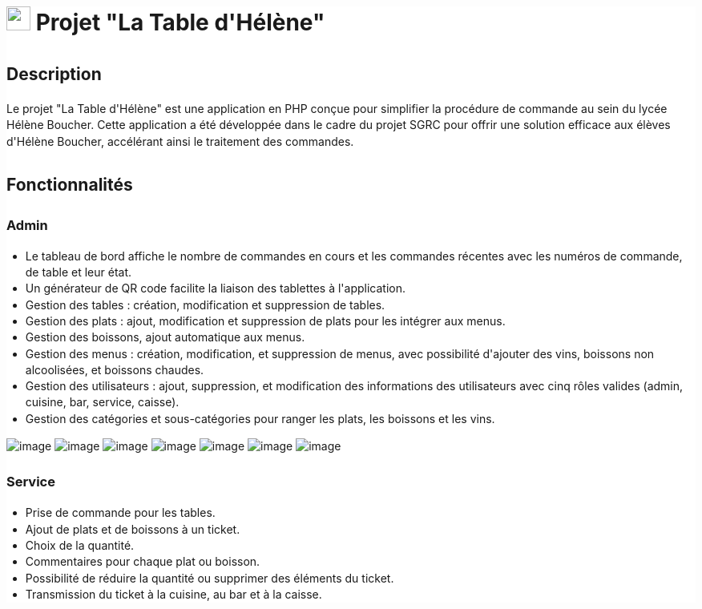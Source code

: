 # <img src="https://cdn-icons-png.flaticon.com/128/10946/10946237.png" alt="" width="30" height="30"> Projet "La Table d'Hélène"

## Description

Le projet "La Table d'Hélène" est une application en PHP conçue pour simplifier la procédure de commande au sein du lycée Hélène Boucher. Cette application a été développée dans le cadre du projet SGRC pour offrir une solution efficace aux élèves d'Hélène Boucher, accélérant ainsi le traitement des commandes.

## Fonctionnalités

### Admin

- Le tableau de bord affiche le nombre de commandes en cours et les commandes récentes avec les numéros de commande, de table et leur état.
- Un générateur de QR code facilite la liaison des tablettes à l'application.
- Gestion des tables : création, modification et suppression de tables.
- Gestion des plats : ajout, modification et suppression de plats pour les intégrer aux menus.
- Gestion des boissons, ajout automatique aux menus.
- Gestion des menus : création, modification, et suppression de menus, avec possibilité d'ajouter des vins, boissons non alcoolisées, et boissons chaudes.
- Gestion des utilisateurs : ajout, suppression, et modification des informations des utilisateurs avec cinq rôles valides (admin, cuisine, bar, service, caisse).
- Gestion des catégories et sous-catégories pour ranger les plats, les boissons et les vins.

<img width="960" alt="image" src="https://github.com/y28lyn/sgrc/assets/97447648/c4a2b563-2187-40a6-be86-d7a3fe8202eb">

<img width="960" alt="image" src="https://github.com/y28lyn/sgrc/assets/97447648/b0122873-a765-49f6-adca-9f9b37453967">

<img width="960" alt="image" src="https://github.com/y28lyn/sgrc/assets/97447648/2c8f5221-5efb-4c57-bc00-2345a199f0fc">

<img width="960" alt="image" src="https://github.com/y28lyn/sgrc/assets/97447648/916584be-c9c5-431b-8419-ed3dbba078cb">

<img width="960" alt="image" src="https://github.com/y28lyn/sgrc/assets/97447648/f12c6fbd-29cd-4016-b5cd-ffa78d506f25">

<img width="960" alt="image" src="https://github.com/y28lyn/sgrc/assets/97447648/644e8f7f-ead9-4da5-a491-45a2ca92c6e3">

<img width="960" alt="image" src="https://github.com/y28lyn/sgrc/assets/97447648/8a114cc7-68c1-4605-8abd-5526c1fc84c4">


### Service

- Prise de commande pour les tables.
- Ajout de plats et de boissons à un ticket.
- Choix de la quantité.
- Commentaires pour chaque plat ou boisson.
- Possibilité de réduire la quantité ou supprimer des éléments du ticket.
- Transmission du ticket à la cuisine, au bar et à la caisse.
